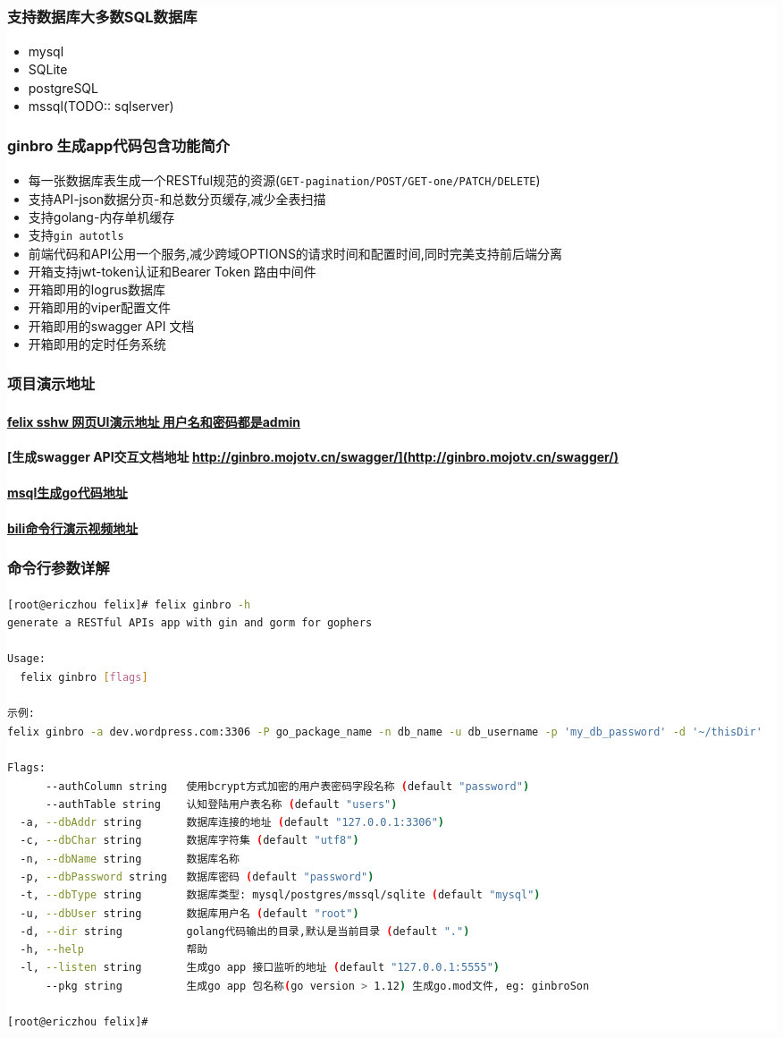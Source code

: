 ### 支持数据库大多数SQL数据库
- mysql
- SQLite
- postgreSQL
- mssql(TODO:: sqlserver)

### ginbro 生成app代码包含功能简介

- 每一张数据库表生成一个RESTful规范的资源(`GET-pagination/POST/GET-one/PATCH/DELETE`)
- 支持API-json数据分页-和总数分页缓存,减少全表扫描
- 支持golang-内存单机缓存
- 支持`gin autotls`
- 前端代码和API公用一个服务,减少跨域OPTIONS的请求时间和配置时间,同时完美支持前后端分离
- 开箱支持jwt-token认证和Bearer Token 路由中间件
- 开箱即用的logrus数据库
- 开箱即用的viper配置文件
- 开箱即用的swagger API 文档
- 开箱即用的定时任务系统

### 项目演示地址

#### [felix sshw 网页UI演示地址 用户名和密码都是admin](http://felix.mojotv.cn/#/)
#### [生成swagger API交互文档地址 http://ginbro.mojotv.cn/swagger/](http://ginbro.mojotv.cn/swagger/)
#### [msql生成go代码地址](https://github.com/dejavuzhou/ginbro-son)
#### [bili命令行演示视频地址](https://www.bilibili.com/video/av36804258/)


### 命令行参数详解

```bash
[root@ericzhou felix]# felix ginbro -h
generate a RESTful APIs app with gin and gorm for gophers

Usage:
  felix ginbro [flags]

示例:
felix ginbro -a dev.wordpress.com:3306 -P go_package_name -n db_name -u db_username -p 'my_db_password' -d '~/thisDir'

Flags:
      --authColumn string   使用bcrypt方式加密的用户表密码字段名称 (default "password")
      --authTable string    认知登陆用户表名称 (default "users")
  -a, --dbAddr string       数据库连接的地址 (default "127.0.0.1:3306")
  -c, --dbChar string       数据库字符集 (default "utf8")
  -n, --dbName string       数据库名称
  -p, --dbPassword string   数据库密码 (default "password")
  -t, --dbType string       数据库类型: mysql/postgres/mssql/sqlite (default "mysql")
  -u, --dbUser string       数据库用户名 (default "root")
  -d, --dir string          golang代码输出的目录,默认是当前目录 (default ".")
  -h, --help                帮助
  -l, --listen string       生成go app 接口监听的地址 (default "127.0.0.1:5555")
      --pkg string          生成go app 包名称(go version > 1.12) 生成go.mod文件, eg: ginbroSon

[root@ericzhou felix]# 
```
